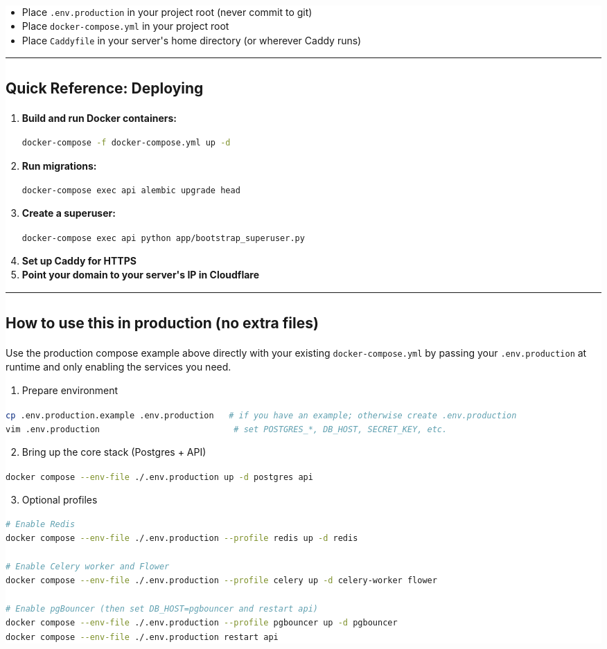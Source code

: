 - Place `.env.production` in your project root (never commit to git)
- Place `docker-compose.yml` in your project root
- Place `Caddyfile` in your server's home directory (or wherever Caddy runs)

---

## Quick Reference: Deploying

1. **Build and run Docker containers:**
    ```bash
    docker-compose -f docker-compose.yml up -d
    ```
2. **Run migrations:**
    ```bash
    docker-compose exec api alembic upgrade head
    ```
3. **Create a superuser:**
    ```bash
    docker-compose exec api python app/bootstrap_superuser.py
    ```
4. **Set up Caddy for HTTPS**
5. **Point your domain to your server's IP in Cloudflare**

---

## How to use this in production (no extra files)

Use the production compose example above directly with your existing `docker-compose.yml` by passing your `.env.production` at runtime and only enabling the services you need.

1) Prepare environment
```bash
cp .env.production.example .env.production   # if you have an example; otherwise create .env.production
vim .env.production                           # set POSTGRES_*, DB_HOST, SECRET_KEY, etc.
```

2) Bring up the core stack (Postgres + API)
```bash
docker compose --env-file ./.env.production up -d postgres api
```

3) Optional profiles
```bash
# Enable Redis
docker compose --env-file ./.env.production --profile redis up -d redis

# Enable Celery worker and Flower
docker compose --env-file ./.env.production --profile celery up -d celery-worker flower

# Enable pgBouncer (then set DB_HOST=pgbouncer and restart api)
docker compose --env-file ./.env.production --profile pgbouncer up -d pgbouncer
docker compose --env-file ./.env.production restart api
```
